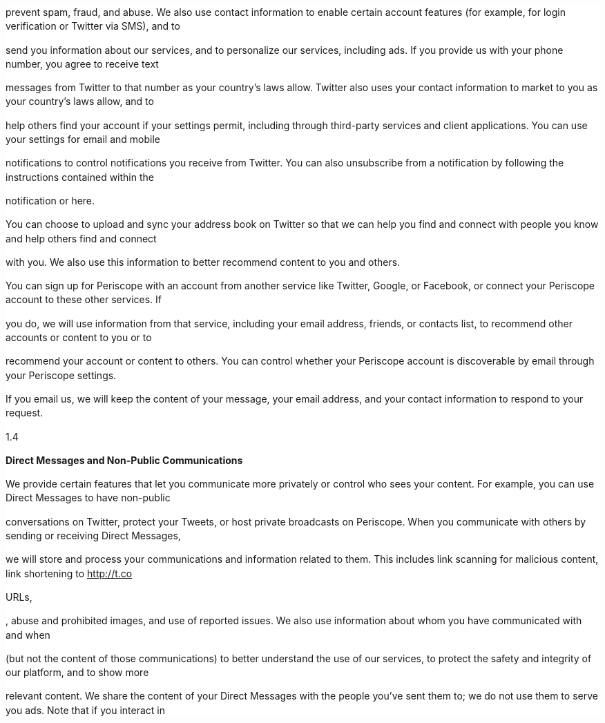 prevent spam, fraud, and abuse. We also use contact information to enable certain account features (for example, for login verification or Twitter via SMS), and to

send you information about our services, and to personalize our services, including ads. If you provide us with your phone number, you agree to receive text

messages from Twitter to that number as your country’s laws allow. Twitter also uses your contact information to market to you as your country’s laws allow, and to

help others find your account if your settings permit, including through third-party services and client applications. You can use your settings for email and mobile

notifications to control notifications you receive from Twitter. You can also unsubscribe from a notification by following the instructions contained within the

notification or here.

You can choose to upload and sync your address book on Twitter so that we can help you find and connect with people you know and help others find and connect

with you. We also use this information to better recommend content to you and others.

You can sign up for Periscope with an account from another service like Twitter, Google, or Facebook, or connect your Periscope account to these other services. If

you do, we will use information from that service, including your email address, friends, or contacts list, to recommend other accounts or content to you or to

recommend your account or content to others. You can control whether your Periscope account is discoverable by email through your Periscope settings.

If you email us, we will keep the content of your message, your email address, and your contact information to respond to your request.

 

1.4

**Direct Messages and Non-Public Communications**

We provide certain features that let you communicate more privately or control who sees your content. For example, you can use Direct Messages to have non-public

conversations on Twitter, protect your Tweets, or host private broadcasts on Periscope. When you communicate with others by sending or receiving Direct Messages,

we will store and process your communications and information related to them. This includes link scanning for malicious content, link shortening to http://t.co

URLs, 

, abuse and prohibited images, and use of reported issues. We also use information about whom you have communicated with and when

(but not the content of those communications) to better understand the use of our services, to protect the safety and integrity of our platform, and to show more

relevant content. We share the content of your Direct Messages with the people you’ve sent them to; we do not use them to serve you ads. Note that if you interact in

 
